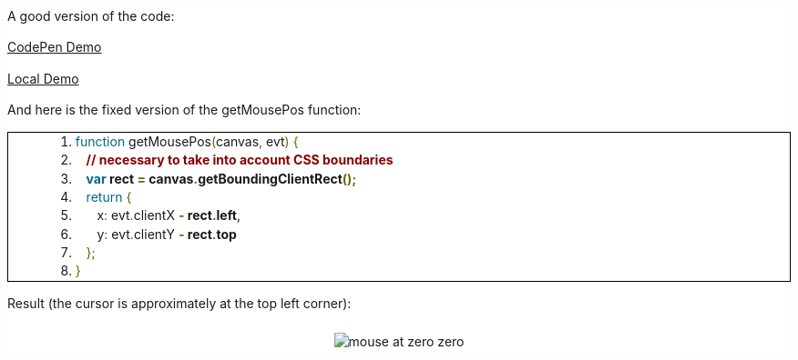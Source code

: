 
A good version of the code:

[CodePen Demo](https://codepen.io/w3devcampus/pen/MpxMQo)

[Local Demo](src/02f-example09.html)


And here is the fixed version of the getMousePos function:

<div class="source-code" style="padding-left: 30px; padding-right: 30px; border: 1px solid black;"><ol class="linenums" style="margin-top: 0px; margin-bottom: 0px; margin-left: 20px;">
<li class="L0" style="margin-bottom: 0px;" value="1"><span class="kwd" style="color: #006688;">function</span><span class="pln">&nbsp;getMousePos</span><span class="pun" style="color: #666600;">(</span><span class="pln">canvas</span><span class="pun" style="color: #666600;">,</span><span class="pln">&nbsp;evt</span><span class="pun" style="color: #666600;">)</span><span class="pln">&nbsp;</span><span class="pun" style="color: #666600;">{</span></li>
<li class="L1" style="margin-bottom: 0px;"><span class="pln">&nbsp; &nbsp;</span><strong><span class="com" style="color: #880000;">// necessary to take into account CSS boundaries</span></strong></li>
<li class="L2" style="margin-bottom: 0px;"><span class="pln">&nbsp; &nbsp;</span><strong><span class="kwd" style="color: #006688;">var</span><span class="pln">&nbsp;rect&nbsp;</span><span class="pun" style="color: #666600;">=</span><span class="pln">&nbsp;canvas</span><span class="pun" style="color: #666600;">.</span><span class="pln">getBoundingClientRect</span><span class="pun" style="color: #666600;">();</span></strong></li>
<li class="L3" style="margin-bottom: 0px;"><span class="pln">&nbsp; &nbsp;</span><span class="kwd" style="color: #006688;">return</span><span class="pln">&nbsp;</span><span class="pun" style="color: #666600;">{</span></li>
<li class="L4" style="margin-bottom: 0px;"><span class="pln">&nbsp; &nbsp; &nbsp; x</span><span class="pun" style="color: #666600;">:</span><span class="pln">&nbsp;evt</span><span class="pun" style="color: #666600;">.</span><span class="pln">clientX&nbsp;</span><strong><span class="pun" style="color: #666600;">-</span><span class="pln">&nbsp;rect</span><span class="pun" style="color: #666600;">.</span><span class="pln">left</span><span class="pun" style="color: #666600;">,</span></strong></li>
<li class="L5" style="margin-bottom: 0px;"><span class="pln">&nbsp; &nbsp; &nbsp; y</span><span class="pun" style="color: #666600;">:</span><span class="pln">&nbsp;evt</span><span class="pun" style="color: #666600;">.</span><span class="pln">clientY&nbsp;</span><strong><span class="pun" style="color: #666600;">-</span><span class="pln">&nbsp;rect</span><span class="pun" style="color: #666600;">.</span><span class="pln">top</span></strong></li>
<li class="L6" style="margin-bottom: 0px;"><span class="pln">&nbsp; &nbsp;</span><span class="pun" style="color: #666600;">};</span></li>
<li class="L7" style="margin-bottom: 0px;"><span class="pun" style="color: #666600;">}</span></li>
</ol></div>

Result (the cursor is approximately at the top left corner):

<figure style="margin: 0.5em; text-align: center;">
  <img style="margin: 0.1em; padding-top: 0.5em; width: 10vw;"
    onclick="window.open('https://tinyurl.com/19s0kpa8')"
    src    ="https://tinyurl.com/3looe5fs"
    alt    ="mouse at zero zero"
    title  ="mouse at zero zero"
  />
</figure>

